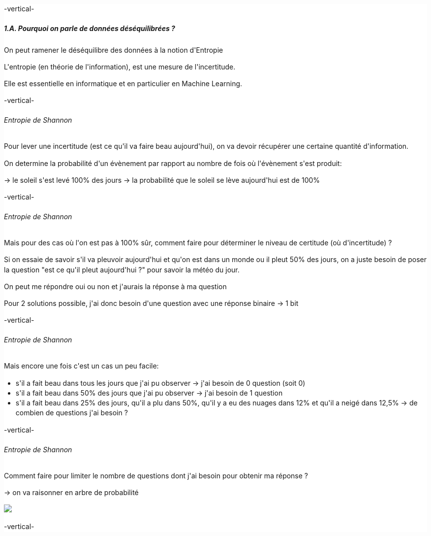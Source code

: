 -vertical-
##### 1.A. Pourquoi on parle de données déséquilibrées ?

On peut ramener le déséquilibre des données à la notion d'Entropie

L'entropie (en théorie de l'information), est une mesure de l'incertitude.

Elle est essentielle en informatique et en particulier en Machine Learning.

-vertical-

###### Entropie de Shannon

Pour lever une incertitude (est ce qu'il va faire beau aujourd'hui), on va devoir récupérer une certaine quantité d'information.

On determine la probabilité d'un évènement par rapport au nombre de fois où l'évènement s'est produit:

&rarr; le soleil s'est levé 100% des jours &rarr; la probabilité que le soleil se lève aujourd'hui est de 100%

-vertical-

###### Entropie de Shannon

Mais pour des cas où l'on est pas à 100% sûr, comment faire pour déterminer le niveau de certitude (où d'incertitude) ?

Si on essaie de savoir s'il va pleuvoir aujourd'hui et qu'on est dans un monde ou il pleut 50% des jours, on a juste besoin de poser la question "est ce qu'il pleut aujourd'hui ?" pour savoir la météo du jour.

On peut me répondre oui ou non et j'aurais la réponse à ma question

Pour 2 solutions possible, j'ai donc besoin d'une question avec une réponse binaire &rarr; 1 bit

-vertical-

###### Entropie de Shannon

Mais encore une fois c'est un cas un peu facile:

- s'il a fait beau dans tous les jours que j'ai pu observer &rarr; j'ai besoin de 0 question (soit 0)
- s'il a fait beau dans 50% des jours que j'ai pu observer &rarr; j'ai besoin de 1 question
- s'il a fait beau dans 25% des jours, qu'il a plu dans 50%, qu'il y a eu des nuages dans 12% et qu'il a neigé dans 12,5% &rarr; de combien de questions j'ai besoin ?

-vertical-

###### Entropie de Shannon

Comment faire pour limiter le nombre de questions dont j'ai besoin pour obtenir ma réponse ?

&rarr; on va raisonner en arbre de probabilité

<img class="r-fit-text" src="https://dridk.me/images/entropy/decision2.png">

-vertical-
